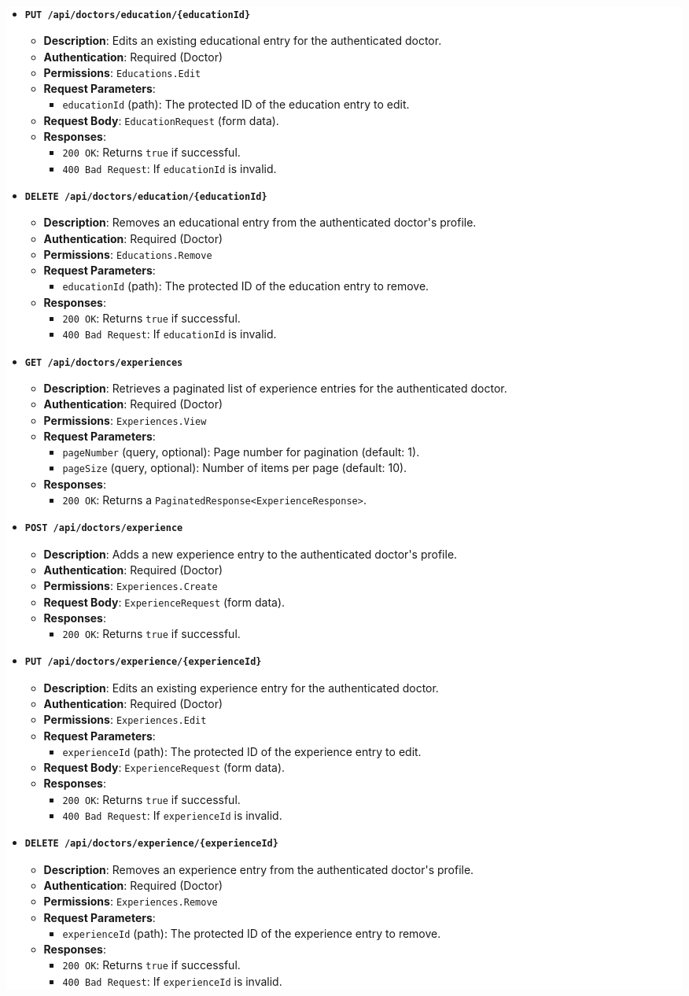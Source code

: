 - **`PUT /api/doctors/education/{educationId}`**
  - **Description**: Edits an existing educational entry for the authenticated doctor.
  - **Authentication**: Required (Doctor)
  - **Permissions**: `Educations.Edit`
  - **Request Parameters**:
    - `educationId` (path): The protected ID of the education entry to edit.
  - **Request Body**: `EducationRequest` (form data).
  - **Responses**:
    - `200 OK`: Returns `true` if successful.
    - `400 Bad Request`: If `educationId` is invalid.

- **`DELETE /api/doctors/education/{educationId}`**
  - **Description**: Removes an educational entry from the authenticated doctor's profile.
  - **Authentication**: Required (Doctor)
  - **Permissions**: `Educations.Remove`
  - **Request Parameters**:
    - `educationId` (path): The protected ID of the education entry to remove.
  - **Responses**:
    - `200 OK`: Returns `true` if successful.
    - `400 Bad Request`: If `educationId` is invalid.

- **`GET /api/doctors/experiences`**
  - **Description**: Retrieves a paginated list of experience entries for the authenticated doctor.
  - **Authentication**: Required (Doctor)
  - **Permissions**: `Experiences.View`
  - **Request Parameters**:
    - `pageNumber` (query, optional): Page number for pagination (default: 1).
    - `pageSize` (query, optional): Number of items per page (default: 10).
  - **Responses**:
    - `200 OK`: Returns a `PaginatedResponse<ExperienceResponse>`.

- **`POST /api/doctors/experience`**
  - **Description**: Adds a new experience entry to the authenticated doctor's profile.
  - **Authentication**: Required (Doctor)
  - **Permissions**: `Experiences.Create`
  - **Request Body**: `ExperienceRequest` (form data).
  - **Responses**:
    - `200 OK`: Returns `true` if successful.

- **`PUT /api/doctors/experience/{experienceId}`**
  - **Description**: Edits an existing experience entry for the authenticated doctor.
  - **Authentication**: Required (Doctor)
  - **Permissions**: `Experiences.Edit`
  - **Request Parameters**:
    - `experienceId` (path): The protected ID of the experience entry to edit.
  - **Request Body**: `ExperienceRequest` (form data).
  - **Responses**:
    - `200 OK`: Returns `true` if successful.
    - `400 Bad Request`: If `experienceId` is invalid.

- **`DELETE /api/doctors/experience/{experienceId}`**
  - **Description**: Removes an experience entry from the authenticated doctor's profile.
  - **Authentication**: Required (Doctor)
  - **Permissions**: `Experiences.Remove`
  - **Request Parameters**:
    - `experienceId` (path): The protected ID of the experience entry to remove.
  - **Responses**:
    - `200 OK`: Returns `true` if successful.
    - `400 Bad Request`: If `experienceId` is invalid.
